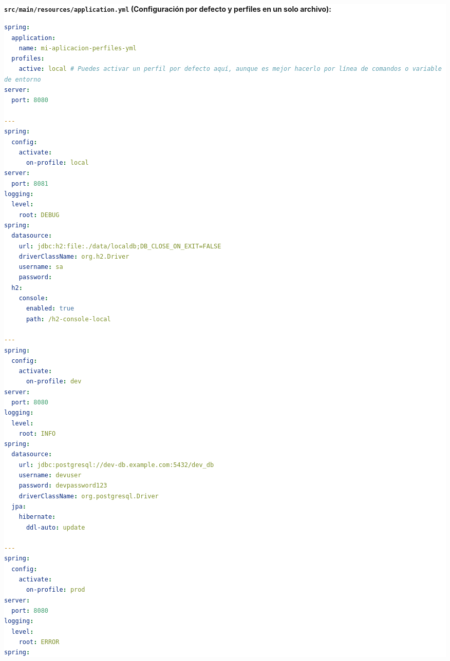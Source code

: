 **`src/main/resources/application.yml` (Configuración por defecto y perfiles en un solo archivo):**

```yaml
spring:
  application:
    name: mi-aplicacion-perfiles-yml
  profiles:
    active: local # Puedes activar un perfil por defecto aquí, aunque es mejor hacerlo por línea de comandos o variable de entorno
server:
  port: 8080

---
spring:
  config:
    activate:
      on-profile: local
server:
  port: 8081
logging:
  level:
    root: DEBUG
spring:
  datasource:
    url: jdbc:h2:file:./data/localdb;DB_CLOSE_ON_EXIT=FALSE
    driverClassName: org.h2.Driver
    username: sa
    password:
  h2:
    console:
      enabled: true
      path: /h2-console-local

---
spring:
  config:
    activate:
      on-profile: dev
server:
  port: 8080
logging:
  level:
    root: INFO
spring:
  datasource:
    url: jdbc:postgresql://dev-db.example.com:5432/dev_db
    username: devuser
    password: devpassword123
    driverClassName: org.postgresql.Driver
  jpa:
    hibernate:
      ddl-auto: update

---
spring:
  config:
    activate:
      on-profile: prod
server:
  port: 8080
logging:
  level:
    root: ERROR
spring:
```
